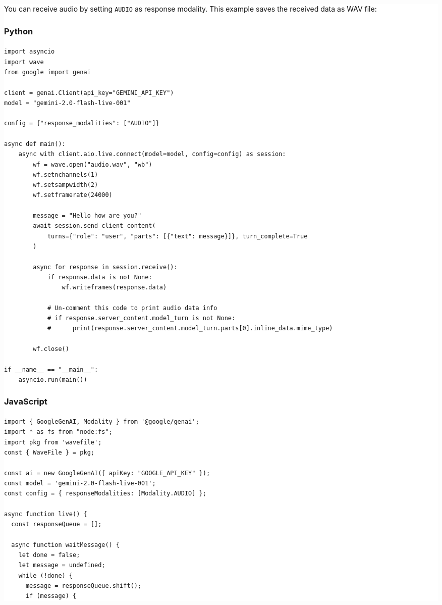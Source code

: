 
You can receive audio by setting `AUDIO` as response modality. This example saves the received data as WAV file:

### Python

```
import asyncio
import wave
from google import genai

client = genai.Client(api_key="GEMINI_API_KEY")
model = "gemini-2.0-flash-live-001"

config = {"response_modalities": ["AUDIO"]}

async def main():
    async with client.aio.live.connect(model=model, config=config) as session:
        wf = wave.open("audio.wav", "wb")
        wf.setnchannels(1)
        wf.setsampwidth(2)
        wf.setframerate(24000)

        message = "Hello how are you?"
        await session.send_client_content(
            turns={"role": "user", "parts": [{"text": message}]}, turn_complete=True
        )

        async for response in session.receive():
            if response.data is not None:
                wf.writeframes(response.data)

            # Un-comment this code to print audio data info
            # if response.server_content.model_turn is not None:
            #      print(response.server_content.model_turn.parts[0].inline_data.mime_type)

        wf.close()

if __name__ == "__main__":
    asyncio.run(main())

```


### JavaScript

```
import { GoogleGenAI, Modality } from '@google/genai';
import * as fs from "node:fs";
import pkg from 'wavefile';
const { WaveFile } = pkg;

const ai = new GoogleGenAI({ apiKey: "GOOGLE_API_KEY" });
const model = 'gemini-2.0-flash-live-001';
const config = { responseModalities: [Modality.AUDIO] };

async function live() {
  const responseQueue = [];

  async function waitMessage() {
    let done = false;
    let message = undefined;
    while (!done) {
      message = responseQueue.shift();
      if (message) {
```